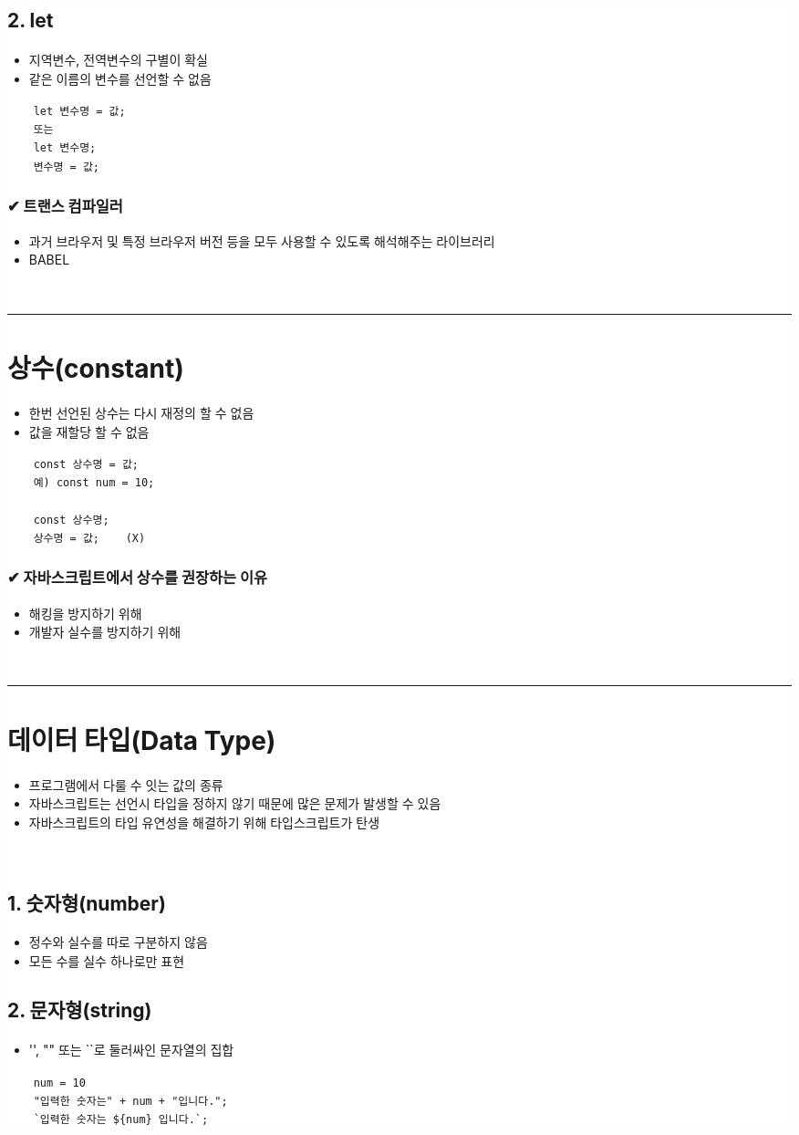 ## 2. let
- 지역변수, 전역변수의 구별이 확실
- 같은 이름의 변수를 선언할 수 없음
```
    let 변수명 = 값;
    또는
    let 변수명;
    변수명 = 값;
```

### ✔ 트랜스 컴파일러
- 과거 브라우저 및 특정 브라우저 버전 등을 모두 사용할 수 있도록 해석해주는 라이브러리
- BABEL

<br><hr>

# 상수(constant)
- 한번 선언된 상수는 다시 재정의 할 수 없음
- 값을 재할당 할 수 없음
```
    const 상수명 = 값;
    예) const num = 10;

    const 상수명;
    상수명 = 값;    (X)
```

### ✔ 자바스크립트에서 상수를 권장하는 이유
- 해킹을 방지하기 위해
- 개발자 실수를 방지하기 위해

<br><hr>

# 데이터 타입(Data Type)
- 프로그램에서 다룰 수 잇는 값의 종류
- 자바스크립트는 선언시 타입을 정하지 않기 때문에 많은 문제가 발생할 수 있음
- 자바스크립트의 타입 유연성을 해결하기 위해 타입스크립트가 탄생
<br>

## 1. 숫자형(number)
- 정수와 실수를 따로 구분하지 않음
- 모든 수를 실수 하나로만 표현

## 2. 문자형(string)
- '', "" 또는 ``로 둘러싸인 문자열의 집합
```
    num = 10
    "입력한 숫자는" + num + "입니다.";
    `입력한 숫자는 ${num} 입니다.`;
```
